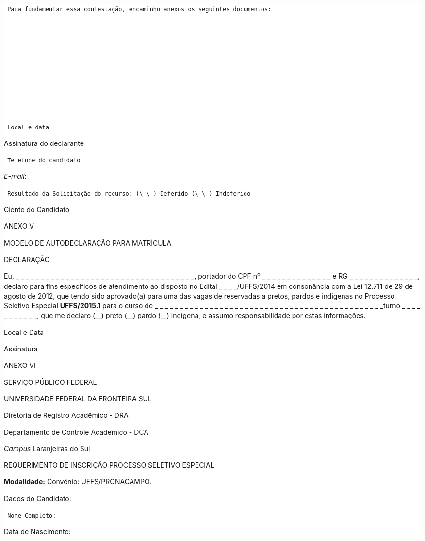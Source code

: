      Para fundamentar essa contestação, encaminho anexos os seguintes documentos:

  

  

  

  

  

     Local e data

 Assinatura do declarante

     Telefone do candidato:

   *E-mail*:

     Resultado da Solicitação do recurso: (\_\_) Deferido (\_\_) Indeferido

 Ciente do Candidato

 ANEXO V

 MODELO DE AUTODECLARAÇÃO PARA MATRÍCULA

 DECLARAÇÃO

 Eu, \_ \_ \_ \_ \_ \_ \_ \_ \_ \_ \_ \_ \_ \_ \_ \_ \_ \_ \_ \_ \_ \_ \_ \_ \_ \_ \_ \_ \_ \_ \_ \_ \_ \_ \_ \_, portador do CPF nº \_ \_ \_ \_ \_ \_ \_ \_ \_ \_ \_ \_ \_ \_ e RG \_ \_ \_ \_ \_ \_ \_ \_ \_ \_ \_ \_ \_ \_, declaro para fins específicos de atendimento ao disposto no Edital \_ \_ \_ \_/UFFS/2014 em consonância com a Lei 12.711 de 29 de agosto de 2012, que tendo sido aprovado(a) para uma das vagas de reservadas a pretos, pardos e indígenas no Processo Seletivo Especial **UFFS/2015.1** para o curso de \_ \_ \_ \_ \_ \_ \_ \_ \_ \_ \_ \_ \_ \_ \_ \_ \_ \_ \_ \_ \_ \_ \_ \_ \_ \_ \_ \_ \_ \_ \_ \_ \_ \_ \_ \_ \_ \_ \_ \_ \_ \_ \_ \_ \_ \_turno \_ \_ \_ \_ \_ \_ \_ \_ \_ \_ \_, que me declaro (\_\_) preto (\_\_) pardo (\_\_) indígena, e assumo responsabilidade por estas informações.

 Local e Data

 Assinatura

 ANEXO VI

 SERVIÇO PÚBLICO FEDERAL

 UNIVERSIDADE FEDERAL DA FRONTEIRA SUL

 Diretoria de Registro Acadêmico - DRA

 Departamento de Controle Acadêmico - DCA

 *Campus* Laranjeiras do Sul

 REQUERIMENTO DE INSCRIÇÃO PROCESSO SELETIVO ESPECIAL

 **Modalidade:** Convênio: UFFS/PRONACAMPO.

 Dados do Candidato:

     Nome Completo:

   Data de Nascimento:
